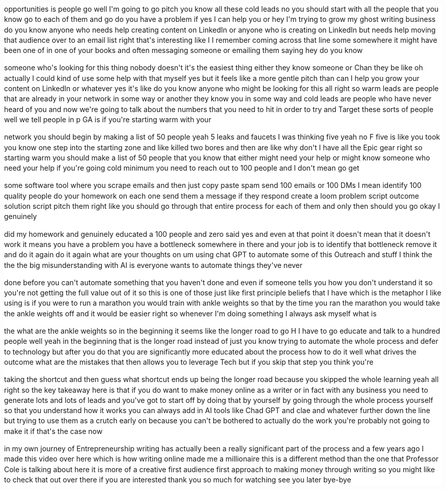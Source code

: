 opportunities is people go well I'm going to go pitch you know all these cold leads no you should start with all the people that you know go to each of them and go do you have a problem if yes I can help you or hey I'm trying to grow my ghost writing business do you know anyone who needs help creating content on LinkedIn or anyone who is creating on LinkedIn but needs help moving that audience over to an email list right that's interesting like I I remember coming across that line some somewhere it might have been one of in one of your books and often messaging someone or emailing them saying hey do you know 

someone who's looking for this thing nobody doesn't it's the easiest thing either they know someone or Chan they be like oh actually I could kind of use some help with that myself yes but it feels like a more gentle pitch than can I help you grow your content on LinkedIn or whatever yes it's like do you know anyone who might be looking for this all right so warm leads are people that are already in your network in some way or another they know you in some way and cold leads are people who have never heard of you and now we're going to talk about the numbers that you need to hit in order to try and Target these sorts of people well we tell people in p GA is if you're starting warm with your 

network you should begin by making a list of 50 people yeah 5 leaks and faucets I was thinking five yeah no F five is like you took you know one step into the starting zone and like killed two bores and then are like why don't I have all the Epic gear right so starting warm you should make a list of 50 people that you know that either might need your help or might know someone who need your help if you're going cold minimum you need to reach out to 100 people and I don't mean go get 

some software tool where you scrape emails and then just copy paste spam send 100 emails or 100 DMs I mean identify 100 quality people do your homework on each one send them a message if they respond create a loom problem script outcome solution script pitch them right like you should go through that entire process for each of them and only then should you go okay I genuinely 

did my homework and genuinely educated a 100 people and zero said yes and even at that point it doesn't mean that it doesn't work it means you have a problem you have a bottleneck somewhere in there and your job is to identify that bottleneck remove it and do it again do it again what are your thoughts on um using chat GPT to automate some of this Outreach and stuff I think the the the big misunderstanding with AI is everyone wants to automate things they've never 

done before you can't automate something that you haven't done and even if someone tells you how you don't understand it so you're not getting the full value out of it so this is one of those just like first principle beliefs that I have which is the metaphor I like using is if you were to run a marathon you would train with ankle weights so that by the time you ran the marathon you would take the ankle weights off and it would be easier right so whenever I'm doing something I always ask myself what is 

the what are the ankle weights so in the beginning it seems like the longer road to go H I have to go educate and talk to a hundred people well yeah in the beginning that is the longer road instead of just you know trying to automate the whole process and defer to technology but after you do that you are significantly more educated about the process how to do it well what drives the outcome what are the mistakes that then allows you to leverage Tech but if you skip that step you think you're 

taking the shortcut and then guess what shortcut ends up being the longer road because you skipped the whole learning yeah all right so the key takeaway here is that if you do want to make money online as a writer or in fact with any business you need to generate lots and lots of leads and you've got to start off by doing that by yourself by going through the whole process yourself so that you understand how it works you can always add in AI tools like Chad GPT and clae and whatever further down the line but trying to use them as a crutch early on because you can't be bothered to actually do the work you're probably not going to make it if that's the case now 

in my own journey of Entrepreneurship writing has actually been a really significant part of the process and a few years ago I made this video over here which is how writing online made me a millionaire this is a different method than the one that Professor Cole is talking about here it is more of a creative first audience first approach to making money through writing so you might like to check that out over there if you are interested thank you so much for watching see you later bye-bye
